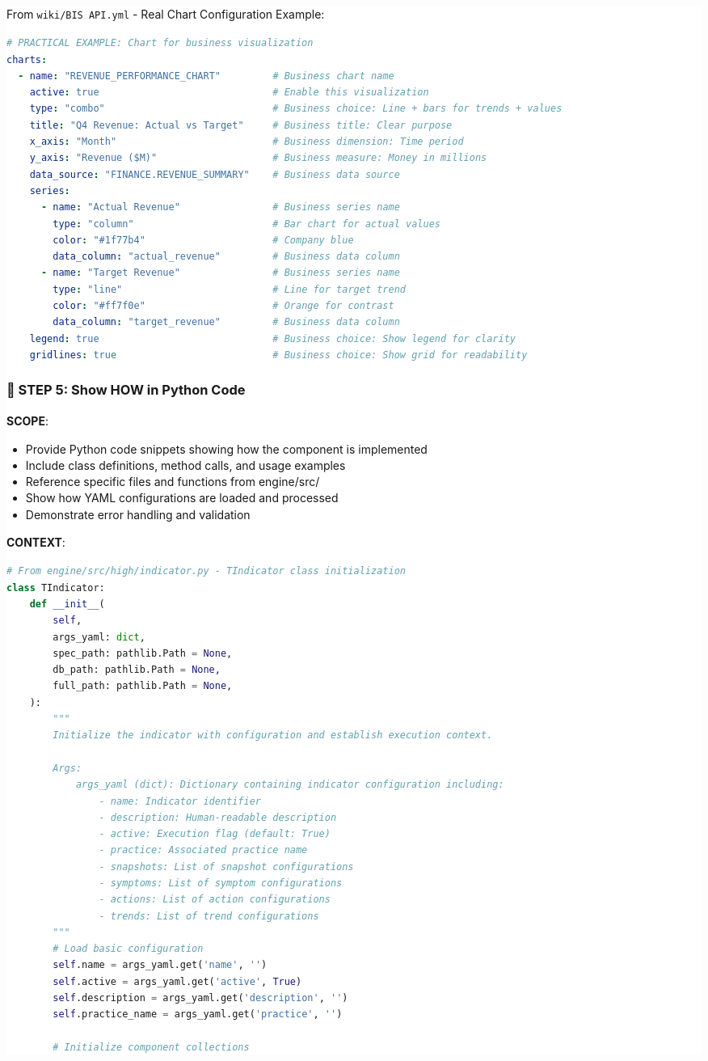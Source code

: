 From `wiki/BIS API.yml` - Real Chart Configuration Example:
```yaml
# PRACTICAL EXAMPLE: Chart for business visualization
charts:
  - name: "REVENUE_PERFORMANCE_CHART"         # Business chart name
    active: true                              # Enable this visualization
    type: "combo"                             # Business choice: Line + bars for trends + values
    title: "Q4 Revenue: Actual vs Target"     # Business title: Clear purpose
    x_axis: "Month"                           # Business dimension: Time period
    y_axis: "Revenue ($M)"                    # Business measure: Money in millions
    data_source: "FINANCE.REVENUE_SUMMARY"    # Business data source
    series:
      - name: "Actual Revenue"                # Business series name
        type: "column"                        # Bar chart for actual values
        color: "#1f77b4"                      # Company blue
        data_column: "actual_revenue"         # Business data column
      - name: "Target Revenue"                # Business series name
        type: "line"                          # Line for target trend
        color: "#ff7f0e"                      # Orange for contrast
        data_column: "target_revenue"         # Business data column
    legend: true                              # Business choice: Show legend for clarity
    gridlines: true                           # Business choice: Show grid for readability
```

### 🔧 STEP 5: Show HOW in Python Code
**SCOPE**:
- Provide Python code snippets showing how the component is implemented
- Include class definitions, method calls, and usage examples
- Reference specific files and functions from engine/src/
- Show how YAML configurations are loaded and processed
- Demonstrate error handling and validation

**CONTEXT**:
```python
# From engine/src/high/indicator.py - TIndicator class initialization
class TIndicator:
    def __init__(
        self,
        args_yaml: dict,
        spec_path: pathlib.Path = None,
        db_path: pathlib.Path = None,
        full_path: pathlib.Path = None,
    ):
        """
        Initialize the indicator with configuration and establish execution context.
        
        Args:
            args_yaml (dict): Dictionary containing indicator configuration including:
                - name: Indicator identifier
                - description: Human-readable description
                - active: Execution flag (default: True)
                - practice: Associated practice name
                - snapshots: List of snapshot configurations
                - symptoms: List of symptom configurations
                - actions: List of action configurations
                - trends: List of trend configurations
        """
        # Load basic configuration
        self.name = args_yaml.get('name', '')
        self.active = args_yaml.get('active', True)
        self.description = args_yaml.get('description', '')
        self.practice_name = args_yaml.get('practice', '')
        
        # Initialize component collections
```